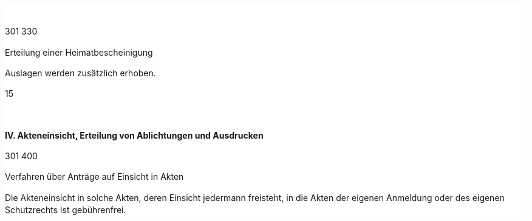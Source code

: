  

</td>

</tr>

<tr>

<td style="border-right: 0.5pt solid ; " align="left" valign="top" charoff="50">

301 330

</td>

<td style="border-right: 0.5pt solid ; " align="left" valign="top" charoff="50">

Erteilung einer Heimatbescheinigung  
  
<span class="small">Auslagen werden zusätzlich erhoben.</span>

</td>

<td style align="right" valign="top" charoff="50">

15

</td>

</tr>

<tr>

<td style colspan="3" align="left" valign="top" charoff="50">

 

</td>

</tr>

<tr>

<td style colspan="3" align="left" valign="top" charoff="50">

<span style=";font-weight:bold">IV. Akteneinsicht, Erteilung von
Ablichtungen und Ausdrucken</span>

</td>

</tr>

<tr>

<td style="border-right: 0.5pt solid ; " align="left" valign="top" charoff="50">

301 400

</td>

<td style="border-right: 0.5pt solid ; " align="left" valign="top" charoff="50">

Verfahren über Anträge auf Einsicht in Akten  
  
<span class="small">Die Akteneinsicht in solche Akten, deren Einsicht
jedermann freisteht, in die Akten der eigenen Anmeldung oder des eigenen
Schutzrechts ist gebührenfrei.</span>
